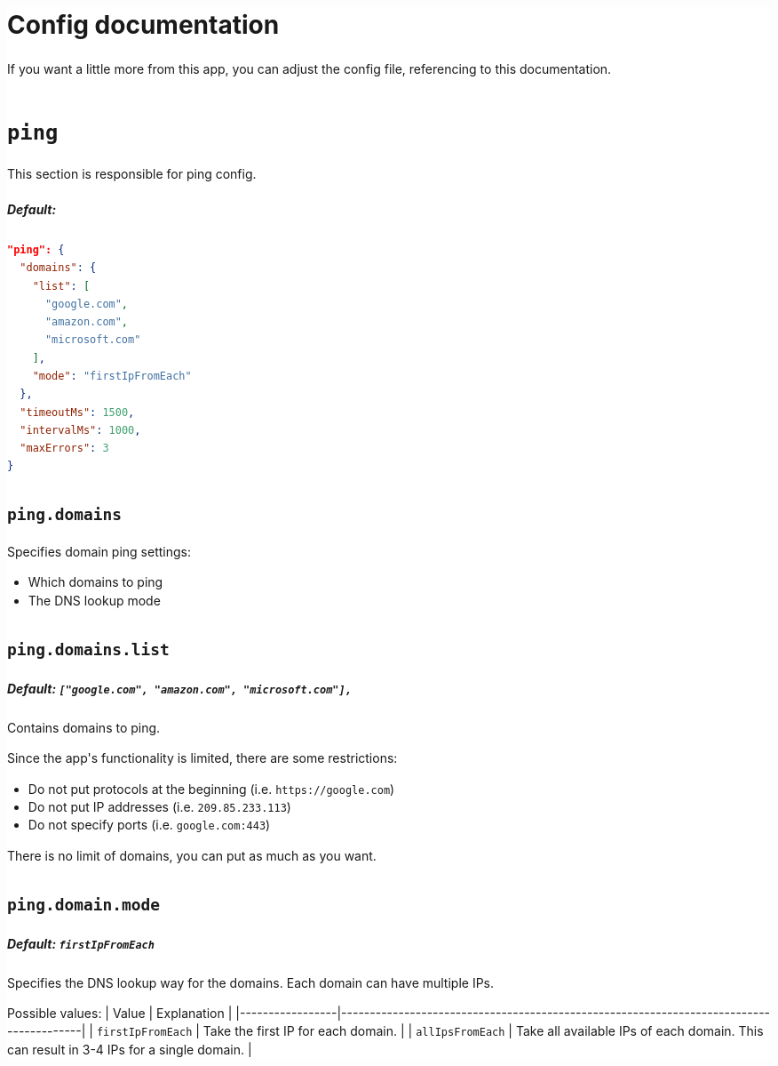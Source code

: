 # Config documentation
If you want a little more from this app, you can adjust the config file, referencing to this documentation.


# `ping`
This section is responsible for ping config.
##### Default:
```json
"ping": {
  "domains": {
    "list": [
      "google.com",
      "amazon.com",
      "microsoft.com"
    ],
    "mode": "firstIpFromEach"
  },
  "timeoutMs": 1500,
  "intervalMs": 1000,
  "maxErrors": 3
}
```

## `ping.domains`
Specifies domain ping settings:
- Which domains to ping
- The DNS lookup mode

## `ping.domains.list`
##### Default: `["google.com", "amazon.com", "microsoft.com"],`

Contains domains to ping.

Since the app's functionality is limited, there are some restrictions:
- Do not put protocols at the beginning (i.e. `https://google.com`)
- Do not put IP addresses (i.e. `209.85.233.113`)
- Do not specify ports (i.e. `google.com:443`)

There is no limit of domains, you can put as much as you want.

## `ping.domain.mode`
##### Default: `firstIpFromEach`
Specifies the DNS lookup way for the domains.
Each domain can have multiple IPs.

Possible values:
| Value           | Explanation                                                                            |
|-----------------|----------------------------------------------------------------------------------------|
| `firstIpFromEach` | Take the first IP for each domain.                                                     |
| `allIpsFromEach`  | Take all available IPs of each domain. This can result in 3-4 IPs for a single domain. |
